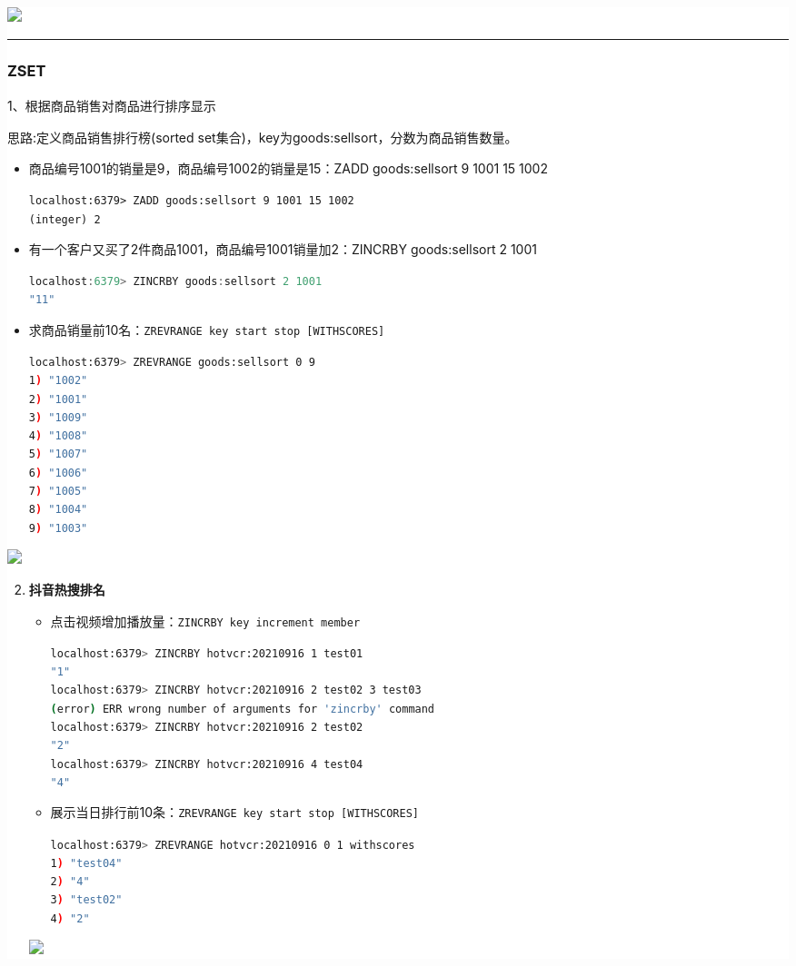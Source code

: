   ![](http://120.77.237.175:9080/photos/eight/redis/07.jpg)

------

### ZSET

1、根据商品销售对商品进行排序显示

思路:定义商品销售排行榜(sorted set集合)，key为goods:sellsort，分数为商品销售数量。

- 商品编号1001的销量是9，商品编号1002的销量是15：ZADD goods:sellsort 9 1001 15 1002

  ```
  localhost:6379> ZADD goods:sellsort 9 1001 15 1002
  (integer) 2
  ```

- 有一个客户又买了2件商品1001，商品编号1001销量加2：ZINCRBY goods:sellsort 2 1001

  ```go
  localhost:6379> ZINCRBY goods:sellsort 2 1001
  "11"
  ```

- 求商品销量前10名：`ZREVRANGE key start stop [WITHSCORES]`

  ```sh
  localhost:6379> ZREVRANGE goods:sellsort 0 9
  1) "1002"
  2) "1001"
  3) "1009"
  4) "1008"
  5) "1007"
  6) "1006"
  7) "1005"
  8) "1004"
  9) "1003"
  ```

![](http://120.77.237.175:9080/photos/eight/redis/08.jpg)

2. **抖音热搜排名**

   - 点击视频增加播放量：`ZINCRBY key increment member`

     ```sh
     localhost:6379> ZINCRBY hotvcr:20210916 1 test01
     "1"
     localhost:6379> ZINCRBY hotvcr:20210916 2 test02 3 test03
     (error) ERR wrong number of arguments for 'zincrby' command
     localhost:6379> ZINCRBY hotvcr:20210916 2 test02
     "2"
     localhost:6379> ZINCRBY hotvcr:20210916 4 test04
     "4"
     ```

   - 展示当日排行前10条：`ZREVRANGE key start stop [WITHSCORES]`

     ```sh
     localhost:6379> ZREVRANGE hotvcr:20210916 0 1 withscores
     1) "test04"
     2) "4"
     3) "test02"
     4) "2"
     ```

   ![](http://120.77.237.175:9080/photos/eight/redis/09.jpg)



